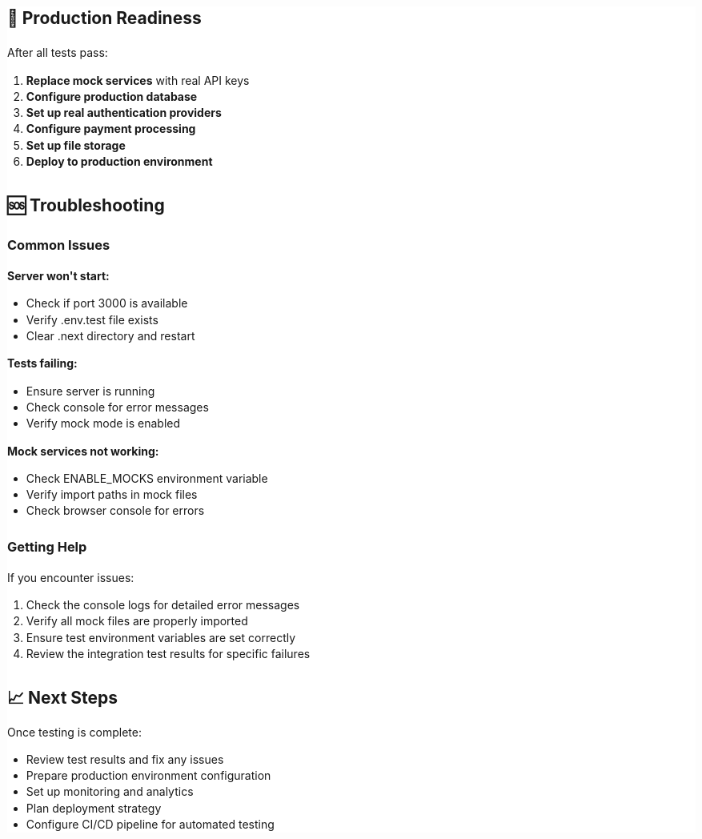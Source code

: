 ## 🚀 Production Readiness

After all tests pass:

1. **Replace mock services** with real API keys
2. **Configure production database**
3. **Set up real authentication providers**
4. **Configure payment processing**
5. **Set up file storage**
6. **Deploy to production environment**

## 🆘 Troubleshooting

### Common Issues

**Server won't start:**
- Check if port 3000 is available
- Verify .env.test file exists
- Clear .next directory and restart

**Tests failing:**
- Ensure server is running
- Check console for error messages
- Verify mock mode is enabled

**Mock services not working:**
- Check ENABLE_MOCKS environment variable
- Verify import paths in mock files
- Check browser console for errors

### Getting Help

If you encounter issues:
1. Check the console logs for detailed error messages
2. Verify all mock files are properly imported
3. Ensure test environment variables are set correctly
4. Review the integration test results for specific failures

## 📈 Next Steps

Once testing is complete:
- Review test results and fix any issues
- Prepare production environment configuration
- Set up monitoring and analytics
- Plan deployment strategy
- Configure CI/CD pipeline for automated testing
